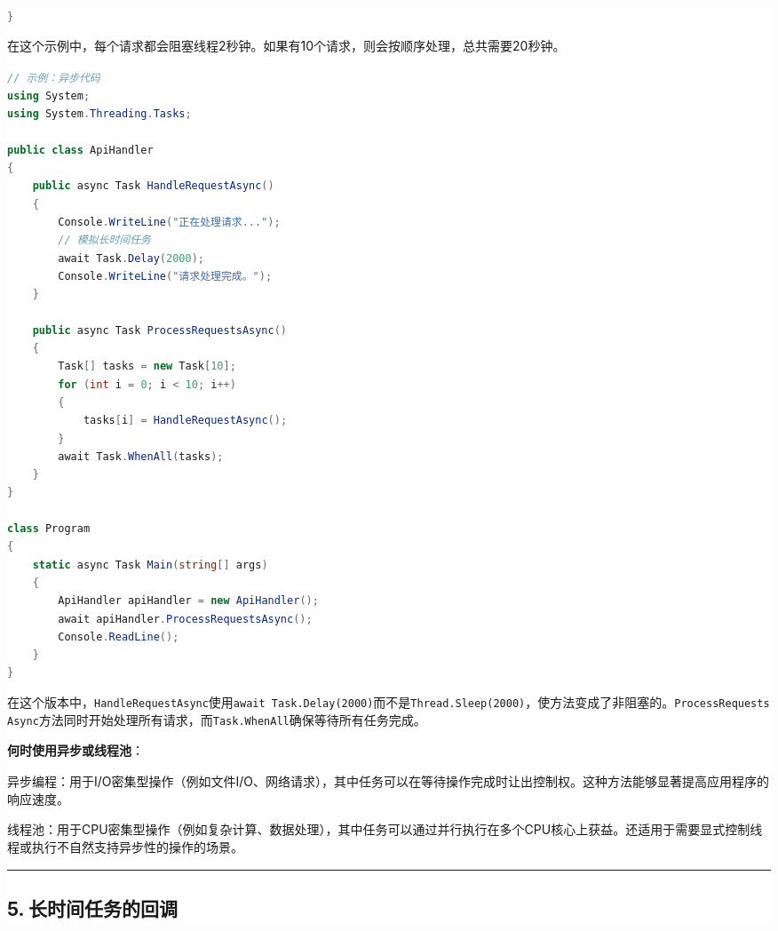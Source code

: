 ```csharp
}
```

在这个示例中，每个请求都会阻塞线程2秒钟。如果有10个请求，则会按顺序处理，总共需要20秒钟。
  
```csharp
// 示例：异步代码
using System;
using System.Threading.Tasks;

public class ApiHandler
{
    public async Task HandleRequestAsync()
    {
        Console.WriteLine("正在处理请求...");
        // 模拟长时间任务
        await Task.Delay(2000);
        Console.WriteLine("请求处理完成。");
    }

    public async Task ProcessRequestsAsync()
    {
        Task[] tasks = new Task[10];
        for (int i = 0; i < 10; i++)
        {
            tasks[i] = HandleRequestAsync();
        }
        await Task.WhenAll(tasks);
    }
}

class Program
{
    static async Task Main(string[] args)
    {
        ApiHandler apiHandler = new ApiHandler();
        await apiHandler.ProcessRequestsAsync();
        Console.ReadLine();
    }
}
```

在这个版本中，`HandleRequestAsync`使用`await Task.Delay(2000)`而不是`Thread.Sleep(2000)`，使方法变成了非阻塞的。`ProcessRequestsAsync`方法同时开始处理所有请求，而`Task.WhenAll`确保等待所有任务完成。

**何时使用异步或线程池**：

异步编程：用于I/O密集型操作（例如文件I/O、网络请求），其中任务可以在等待操作完成时让出控制权。这种方法能够显著提高应用程序的响应速度。

线程池：用于CPU密集型操作（例如复杂计算、数据处理），其中任务可以通过并行执行在多个CPU核心上获益。还适用于需要显式控制线程或执行不自然支持异步性的操作的场景。

---

## 5. 长时间任务的回调

